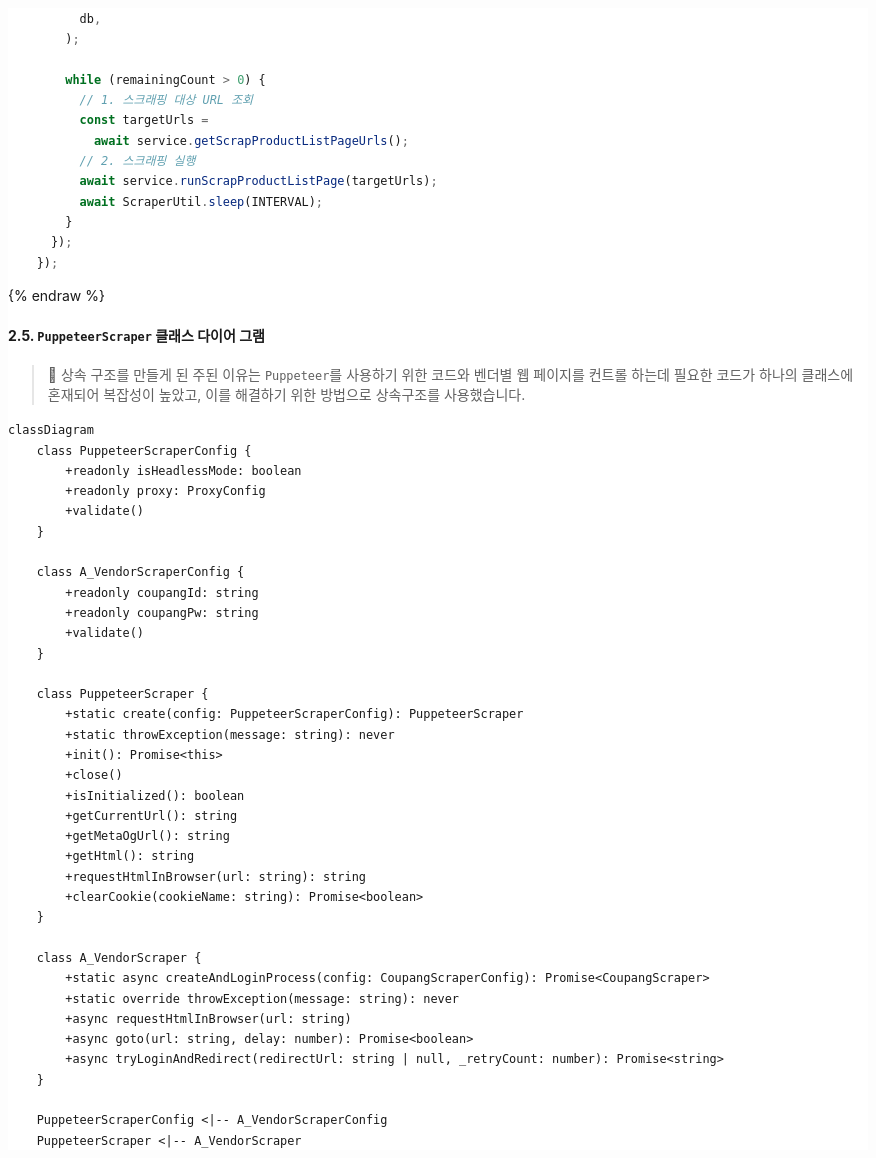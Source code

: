 ```typescript
          db,
        );

        while (remainingCount > 0) {
          // 1. 스크래핑 대상 URL 조회
          const targetUrls =
            await service.getScrapProductListPageUrls();
          // 2. 스크래핑 실행
          await service.runScrapProductListPage(targetUrls);
          await ScraperUtil.sleep(INTERVAL);
        }
      });
    });
```
{% endraw %}




#### 2.5. `PuppeteerScraper` 클래스 다이어 그램


> 📌 상속 구조를 만들게 된 주된 이유는 `Puppeteer`를 사용하기 위한 코드와 벤더별 웹 페이지를 컨트롤 하는데 필요한 코드가 하나의 클래스에 혼재되어 복잡성이 높았고, 이를 해결하기 위한 방법으로 상속구조를 사용했습니다.



```mermaid
classDiagram
    class PuppeteerScraperConfig {
        +readonly isHeadlessMode: boolean
        +readonly proxy: ProxyConfig
        +validate()
    }

    class A_VendorScraperConfig {
        +readonly coupangId: string
        +readonly coupangPw: string
        +validate()
    }

    class PuppeteerScraper {
        +static create(config: PuppeteerScraperConfig): PuppeteerScraper
        +static throwException(message: string): never
        +init(): Promise<this>
        +close()
        +isInitialized(): boolean
        +getCurrentUrl(): string
        +getMetaOgUrl(): string
        +getHtml(): string
        +requestHtmlInBrowser(url: string): string
        +clearCookie(cookieName: string): Promise<boolean>
    }

    class A_VendorScraper {
        +static async createAndLoginProcess(config: CoupangScraperConfig): Promise<CoupangScraper>
        +static override throwException(message: string): never
        +async requestHtmlInBrowser(url: string)
        +async goto(url: string, delay: number): Promise<boolean>
        +async tryLoginAndRedirect(redirectUrl: string | null, _retryCount: number): Promise<string>
    }

    PuppeteerScraperConfig <|-- A_VendorScraperConfig
    PuppeteerScraper <|-- A_VendorScraper
```
